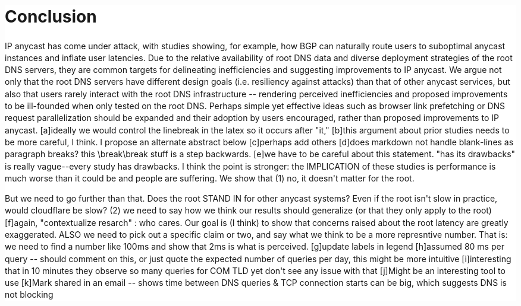 
# Conclusion 
IP anycast has come under attack, with studies showing, for example, how BGP can naturally route users to suboptimal anycast instances and inflate user latencies. Due to the relative availability of root DNS data and diverse deployment strategies of the root DNS servers, they are common targets for delineating inefficiencies and suggesting improvements to IP anycast. We argue not only that the root DNS servers have different design goals (i.e. resiliency against attacks) than that of other anycast services, but also that users rarely interact with the root DNS infrastructure -- rendering perceived inefficiencies and proposed improvements to be ill-founded when only tested on the root DNS. Perhaps simple yet effective ideas such as browser link prefetching or DNS request parallelization should be expanded and their adoption by users encouraged, rather than proposed improvements to IP anycast.
[a]ideally we would control the linebreak in the latex so it occurs after "it,"
[b]this argument about prior studies needs to be more careful, I think.  I propose an alternate abstract below
[c]perhaps add others
[d]does markdown not handle blank-lines as paragraph breaks?  this \break\break stuff is a step backwards.
[e]we have to be careful about this statement.  "has its drawbacks" is really vague--every study has drawbacks.  I think the point is stronger: the IMPLICATION of these studies is performance is much worse than it could be and people are suffering.  We show that (1) no, it doesn't matter for the root.   


But we need to go further than that.  Does the root STAND IN for other anycast systems?  Even if the root isn't slow in practice, would cloudflare be slow?  (2) we need to say how we think our results should generalize (or that they only apply to the root)
[f]again, "contextualize resarch" : who cares.  Our goal is (I think) to show that concerns raised about the root latency are greatly exaggerated.  ALSO we need to pick out a specific claim or two, and say what we think to be a more represntive number.  That is: we need to find a number like 100ms and show that 2ms is what is perceived.
[g]update labels in legend
[h]assumed 80 ms per query  -- should comment on this, or just quote the expected number of queries per day, this might be more intuitive
[i]interesting that in 10 minutes they observe so many queries for COM TLD yet don't see any issue with that
[j]Might be an interesting tool to use
[k]Mark shared in an email -- shows time between DNS queries & TCP connection starts can be big, which suggests DNS is not blocking
